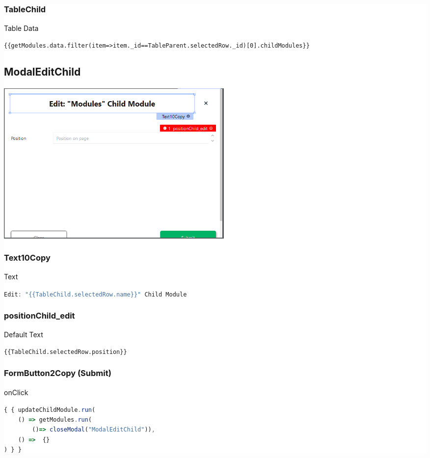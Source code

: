 ### TableChild

Table Data

```
{{getModules.data.filter(item=>item._id==TableParent.selectedRow._id)[0].childModules}}
```



## ModalEditChild

![image-20230517180456780](media/image-20230517180456780.png)

### Text10Copy

Text

```js
Edit: "{{TableChild.selectedRow.name}}" Child Module
```



### positionChild_edit

Default Text

```
{{TableChild.selectedRow.position}}
```

### FormButton2Copy (Submit)

onClick

```js
{ { updateChildModule.run(
    () => getModules.run(
        ()=> closeModal("ModalEditChild")), 
    () =>  {}
) } }
```
